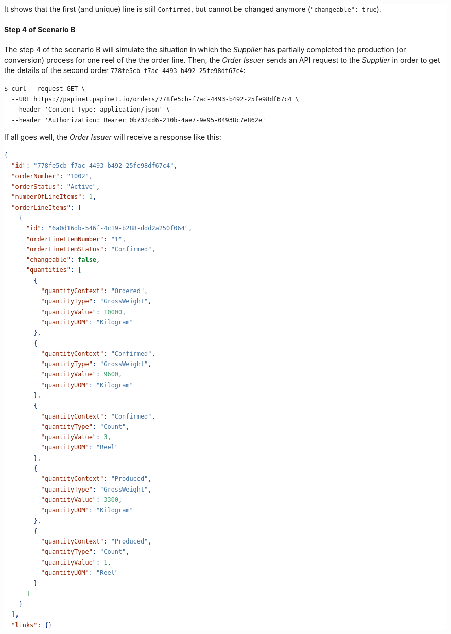 It shows that the first (and unique) line is still `Confirmed`, but cannot be changed anymore (`"changeable": true`).

#### Step 4 of Scenario B

The step 4 of the scenario B will simulate the situation in which the _Supplier_ has partially completed the production (or conversion) process for one reel of the the order line. Then, the _Order Issuer_ sends an API request to the _Supplier_ in order to get the details of the second order `778fe5cb-f7ac-4493-b492-25fe98df67c4`:

```text
$ curl --request GET \
  --URL https://papinet.papinet.io/orders/778fe5cb-f7ac-4493-b492-25fe98df67c4 \
  --header 'Content-Type: application/json' \
  --header 'Authorization: Bearer 0b732cd6-210b-4ae7-9e95-04938c7e862e'
```

If all goes well, the _Order Issuer_ will receive a response like this:

```json
{
  "id": "778fe5cb-f7ac-4493-b492-25fe98df67c4",
  "orderNumber": "1002",
  "orderStatus": "Active",
  "numberOfLineItems": 1,
  "orderLineItems": [
    {
      "id": "6a0d16db-546f-4c19-b288-ddd2a250f064",
      "orderLineItemNumber": "1",
      "orderLineItemStatus": "Confirmed",
      "changeable": false,
      "quantities": [
        {
          "quantityContext": "Ordered",
          "quantityType": "GrossWeight",
          "quantityValue": 10000,
          "quantityUOM": "Kilogram"
        },
        {
          "quantityContext": "Confirmed",
          "quantityType": "GrossWeight",
          "quantityValue": 9600,
          "quantityUOM": "Kilogram"
        },
        {
          "quantityContext": "Confirmed",
          "quantityType": "Count",
          "quantityValue": 3,
          "quantityUOM": "Reel"
        },
        {
          "quantityContext": "Produced",
          "quantityType": "GrossWeight",
          "quantityValue": 3300,
          "quantityUOM": "Kilogram"
        },
        {
          "quantityContext": "Produced",
          "quantityType": "Count",
          "quantityValue": 1,
          "quantityUOM": "Reel"
        }
      ]
    }
  ],
  "links": {}
```